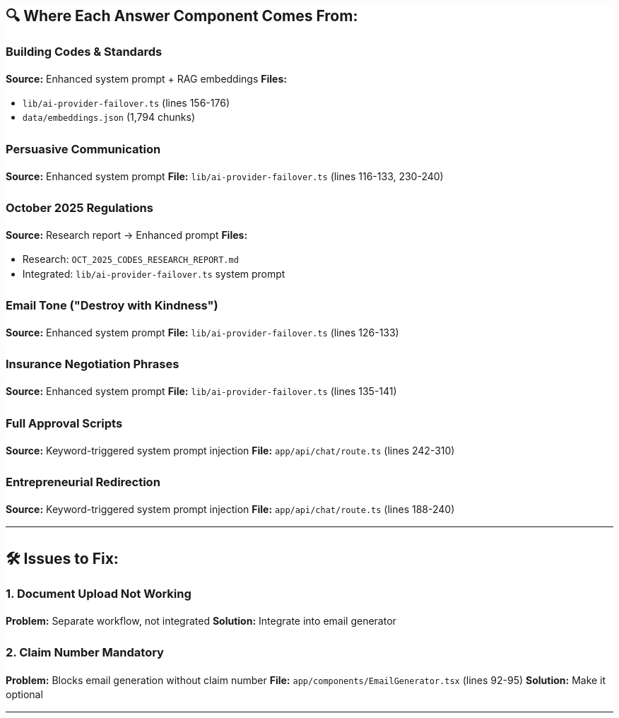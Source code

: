 
## 🔍 Where Each Answer Component Comes From:

### Building Codes & Standards
**Source:** Enhanced system prompt + RAG embeddings
**Files:**
- `lib/ai-provider-failover.ts` (lines 156-176)
- `data/embeddings.json` (1,794 chunks)

### Persuasive Communication
**Source:** Enhanced system prompt
**File:** `lib/ai-provider-failover.ts` (lines 116-133, 230-240)

### October 2025 Regulations
**Source:** Research report → Enhanced prompt
**Files:**
- Research: `OCT_2025_CODES_RESEARCH_REPORT.md`
- Integrated: `lib/ai-provider-failover.ts` system prompt

### Email Tone ("Destroy with Kindness")
**Source:** Enhanced system prompt
**File:** `lib/ai-provider-failover.ts` (lines 126-133)

### Insurance Negotiation Phrases
**Source:** Enhanced system prompt
**File:** `lib/ai-provider-failover.ts` (lines 135-141)

### Full Approval Scripts
**Source:** Keyword-triggered system prompt injection
**File:** `app/api/chat/route.ts` (lines 242-310)

### Entrepreneurial Redirection
**Source:** Keyword-triggered system prompt injection
**File:** `app/api/chat/route.ts` (lines 188-240)

---

## 🛠️ Issues to Fix:

### 1. **Document Upload Not Working**
**Problem:** Separate workflow, not integrated
**Solution:** Integrate into email generator

### 2. **Claim Number Mandatory**
**Problem:** Blocks email generation without claim number
**File:** `app/components/EmailGenerator.tsx` (lines 92-95)
**Solution:** Make it optional

---